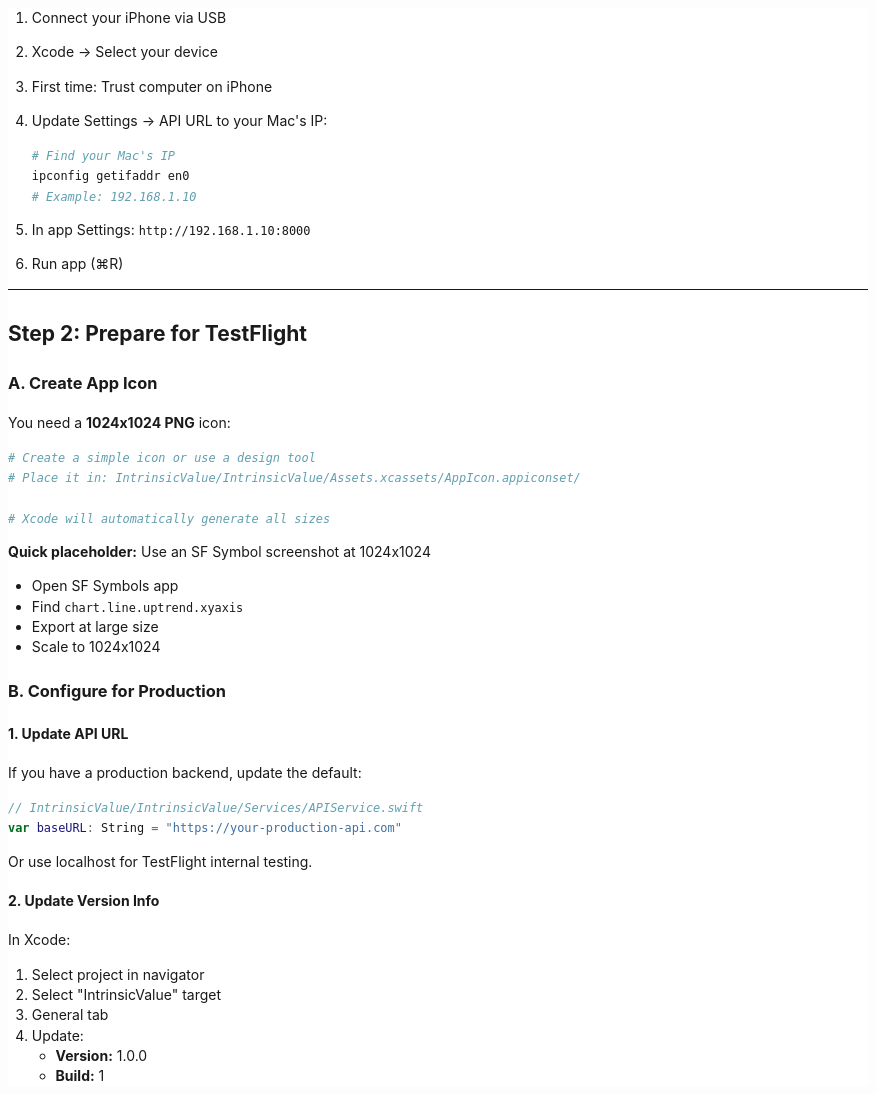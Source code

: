 1. Connect your iPhone via USB
2. Xcode → Select your device
3. First time: Trust computer on iPhone
4. Update Settings → API URL to your Mac's IP:

   ```bash
   # Find your Mac's IP
   ipconfig getifaddr en0
   # Example: 192.168.1.10
   ```

5. In app Settings: `http://192.168.1.10:8000`
6. Run app (⌘R)

---

## Step 2: Prepare for TestFlight

### A. Create App Icon

You need a **1024x1024 PNG** icon:

```bash
# Create a simple icon or use a design tool
# Place it in: IntrinsicValue/IntrinsicValue/Assets.xcassets/AppIcon.appiconset/

# Xcode will automatically generate all sizes
```

**Quick placeholder:** Use an SF Symbol screenshot at 1024x1024

- Open SF Symbols app
- Find `chart.line.uptrend.xyaxis`
- Export at large size
- Scale to 1024x1024

### B. Configure for Production

#### 1. Update API URL

If you have a production backend, update the default:

```swift
// IntrinsicValue/IntrinsicValue/Services/APIService.swift
var baseURL: String = "https://your-production-api.com"
```

Or use localhost for TestFlight internal testing.

#### 2. Update Version Info

In Xcode:

1. Select project in navigator
2. Select "IntrinsicValue" target
3. General tab
4. Update:
   - **Version:** 1.0.0
   - **Build:** 1
